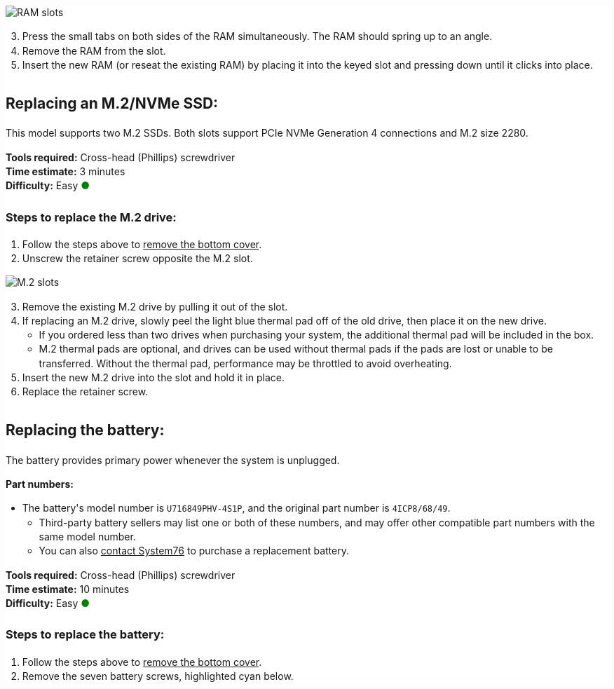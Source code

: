 ![RAM slots](./img/ram-slots.webp)

3. Press the small tabs on both sides of the RAM simultaneously. The RAM should spring up to an angle.
4. Remove the RAM from the slot.
5. Insert the new RAM (or reseat the existing RAM) by placing it into the keyed slot and pressing down until it clicks into place.

## Replacing an M.2/NVMe SSD:

This model supports two M.2 SSDs. Both slots support PCIe NVMe Generation 4 connections and M.2 size 2280.

**Tools required:** Cross-head (Phillips) screwdriver  
**Time estimate:** 3 minutes  
**Difficulty:** Easy <span style="color:green;">●</span>  

### Steps to replace the M.2 drive:

1. Follow the steps above to [remove the bottom cover](#removing-the-bottom-cover).
2. Unscrew the retainer screw opposite the M.2 slot.

![M.2 slots](./img/m2-slots.webp)

3. Remove the existing M.2 drive by pulling it out of the slot.
4. If replacing an M.2 drive, slowly peel the light blue thermal pad off of the old drive, then place it on the new drive.
    - If you ordered less than two drives when purchasing your system, the additional thermal pad will be included in the box.
    - M.2 thermal pads are optional, and drives can be used without thermal pads if the pads are lost or unable to be transferred. Without the thermal pad, performance may be throttled to avoid overheating.
5. Insert the new M.2 drive into the slot and hold it in place.
6. Replace the retainer screw.

## Replacing the battery:

The battery provides primary power whenever the system is unplugged.

**Part numbers:**
- The battery's model number is `U716849PHV-4S1P`, and the original part number is `4ICP8/68/49`.
    - Third-party battery sellers may list one or both of these numbers, and may offer other compatible part numbers with the same model number.
    - You can also [contact System76](https://support.system76.com) to purchase a replacement battery.

**Tools required:** Cross-head (Phillips) screwdriver  
**Time estimate:** 10 minutes  
**Difficulty:** Easy <span style="color:green;">●</span>  

### Steps to replace the battery:

1. Follow the steps above to [remove the bottom cover](#removing-the-bottom-cover).
2. Remove the seven battery screws, highlighted cyan below.
